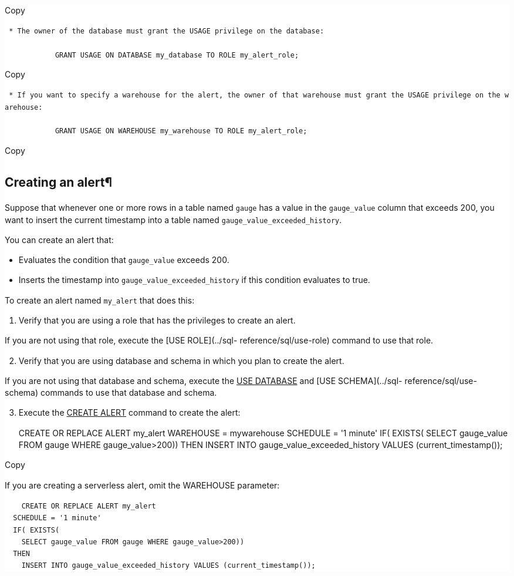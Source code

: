 
Copy

     * The owner of the database must grant the USAGE privilege on the database:
        
                GRANT USAGE ON DATABASE my_database TO ROLE my_alert_role;
        

Copy

     * If you want to specify a warehouse for the alert, the owner of that warehouse must grant the USAGE privilege on the warehouse:
        
                GRANT USAGE ON WAREHOUSE my_warehouse TO ROLE my_alert_role;
        

Copy

## Creating an alert¶

Suppose that whenever one or more rows in a table named `gauge` has a value in
the `gauge_value` column that exceeds 200, you want to insert the current
timestamp into a table named `gauge_value_exceeded_history`.

You can create an alert that:

  * Evaluates the condition that `gauge_value` exceeds 200.

  * Inserts the timestamp into `gauge_value_exceeded_history` if this condition evaluates to true.

To create an alert named `my_alert` that does this:

  1. Verify that you are using a role that has the privileges to create an alert.

If you are not using that role, execute the [USE ROLE](../sql-
reference/sql/use-role) command to use that role.

  2. Verify that you are using database and schema in which you plan to create the alert.

If you are not using that database and schema, execute the [USE
DATABASE](../sql-reference/sql/use-database) and [USE SCHEMA](../sql-
reference/sql/use-schema) commands to use that database and schema.

  3. Execute the [CREATE ALERT](../sql-reference/sql/create-alert) command to create the alert:
    
        CREATE OR REPLACE ALERT my_alert
      WAREHOUSE = mywarehouse
      SCHEDULE = '1 minute'
      IF( EXISTS(
        SELECT gauge_value FROM gauge WHERE gauge_value>200))
      THEN
        INSERT INTO gauge_value_exceeded_history VALUES (current_timestamp());
    

Copy

If you are creating a serverless alert, omit the WAREHOUSE parameter:

    
        CREATE OR REPLACE ALERT my_alert
      SCHEDULE = '1 minute'
      IF( EXISTS(
        SELECT gauge_value FROM gauge WHERE gauge_value>200))
      THEN
        INSERT INTO gauge_value_exceeded_history VALUES (current_timestamp());
    